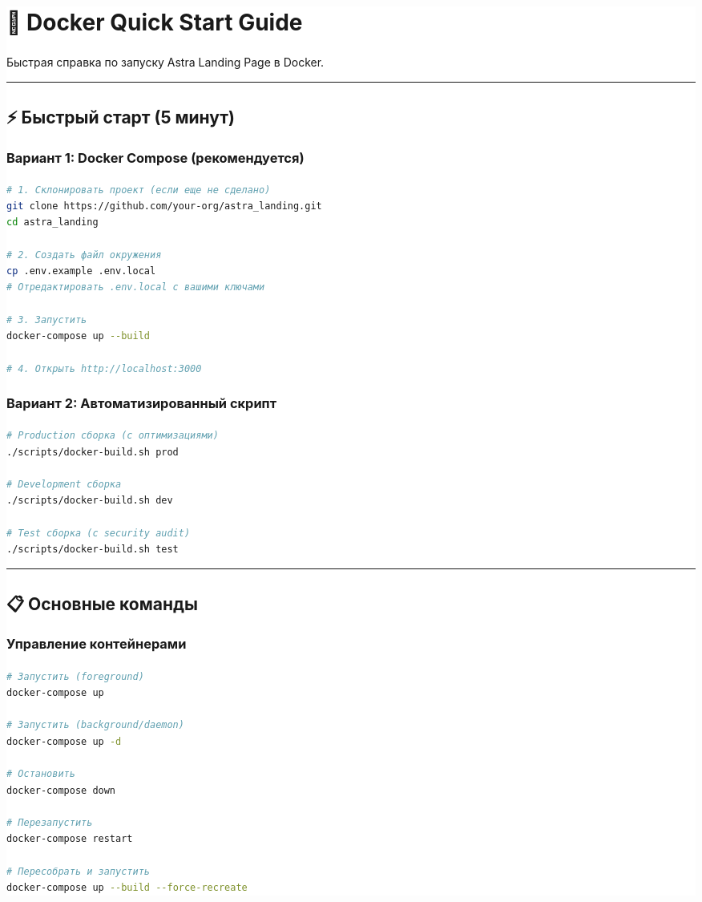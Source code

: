 # 🐳 Docker Quick Start Guide

Быстрая справка по запуску Astra Landing Page в Docker.

---

## ⚡ Быстрый старт (5 минут)

### Вариант 1: Docker Compose (рекомендуется)

```bash
# 1. Склонировать проект (если еще не сделано)
git clone https://github.com/your-org/astra_landing.git
cd astra_landing

# 2. Создать файл окружения
cp .env.example .env.local
# Отредактировать .env.local с вашими ключами

# 3. Запустить
docker-compose up --build

# 4. Открыть http://localhost:3000
```

### Вариант 2: Автоматизированный скрипт

```bash
# Production сборка (с оптимизациями)
./scripts/docker-build.sh prod

# Development сборка
./scripts/docker-build.sh dev

# Test сборка (с security audit)
./scripts/docker-build.sh test
```

---

## 📋 Основные команды

### Управление контейнерами

```bash
# Запустить (foreground)
docker-compose up

# Запустить (background/daemon)
docker-compose up -d

# Остановить
docker-compose down

# Перезапустить
docker-compose restart

# Пересобрать и запустить
docker-compose up --build --force-recreate
```
